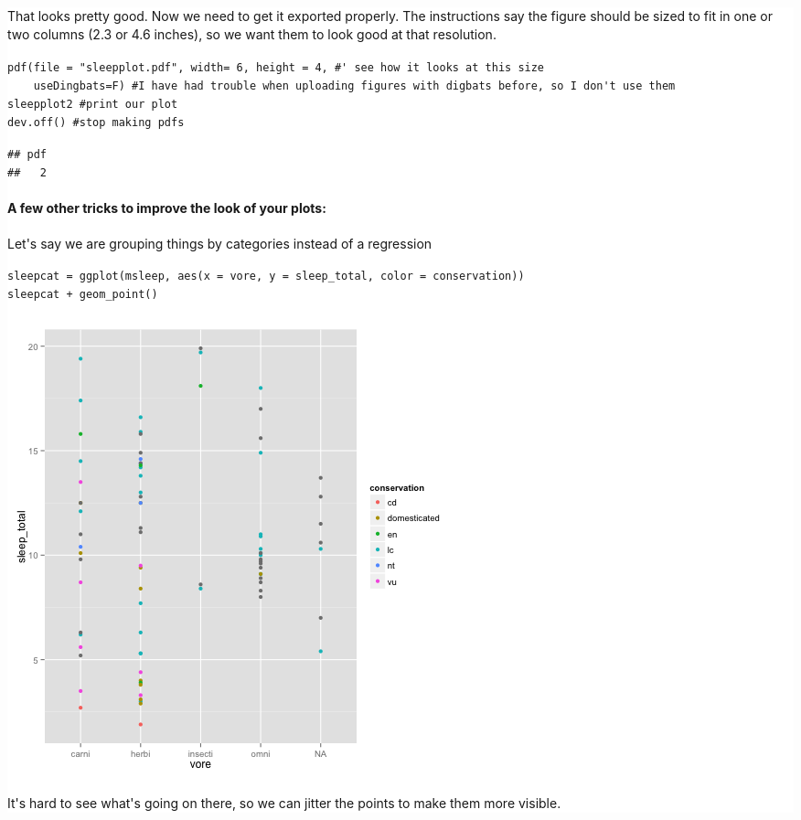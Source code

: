 That looks pretty good. Now we need to get it exported properly. The
instructions say the figure should be sized to fit in one or two columns
(2.3 or 4.6 inches), so we want them to look good at that resolution.

~~~~ {.r}
pdf(file = "sleepplot.pdf", width= 6, height = 4, #' see how it looks at this size
    useDingbats=F) #I have had trouble when uploading figures with digbats before, so I don't use them
sleepplot2 #print our plot
dev.off() #stop making pdfs
~~~~

    ## pdf 
    ##   2

#### A few other tricks to improve the look of your plots:

Let's say we are grouping things by categories instead of a regression

~~~~ {.r}
sleepcat = ggplot(msleep, aes(x = vore, y = sleep_total, color = conservation))
sleepcat + geom_point()
~~~~

![](images/roseplot-18.png)

It's hard to see what's going on there, so we can jitter the points to
make them more visible.

